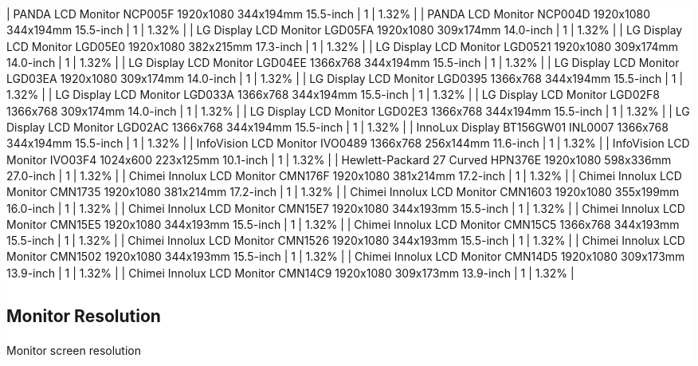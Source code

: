 | PANDA LCD Monitor NCP005F 1920x1080 344x194mm 15.5-inch               | 1         | 1.32%   |
| PANDA LCD Monitor NCP004D 1920x1080 344x194mm 15.5-inch               | 1         | 1.32%   |
| LG Display LCD Monitor LGD05FA 1920x1080 309x174mm 14.0-inch          | 1         | 1.32%   |
| LG Display LCD Monitor LGD05E0 1920x1080 382x215mm 17.3-inch          | 1         | 1.32%   |
| LG Display LCD Monitor LGD0521 1920x1080 309x174mm 14.0-inch          | 1         | 1.32%   |
| LG Display LCD Monitor LGD04EE 1366x768 344x194mm 15.5-inch           | 1         | 1.32%   |
| LG Display LCD Monitor LGD03EA 1920x1080 309x174mm 14.0-inch          | 1         | 1.32%   |
| LG Display LCD Monitor LGD0395 1366x768 344x194mm 15.5-inch           | 1         | 1.32%   |
| LG Display LCD Monitor LGD033A 1366x768 344x194mm 15.5-inch           | 1         | 1.32%   |
| LG Display LCD Monitor LGD02F8 1366x768 309x174mm 14.0-inch           | 1         | 1.32%   |
| LG Display LCD Monitor LGD02E3 1366x768 344x194mm 15.5-inch           | 1         | 1.32%   |
| LG Display LCD Monitor LGD02AC 1366x768 344x194mm 15.5-inch           | 1         | 1.32%   |
| InnoLux Display BT156GW01 INL0007 1366x768 344x194mm 15.5-inch        | 1         | 1.32%   |
| InfoVision LCD Monitor IVO0489 1366x768 256x144mm 11.6-inch           | 1         | 1.32%   |
| InfoVision LCD Monitor IVO03F4 1024x600 223x125mm 10.1-inch           | 1         | 1.32%   |
| Hewlett-Packard 27 Curved HPN376E 1920x1080 598x336mm 27.0-inch       | 1         | 1.32%   |
| Chimei Innolux LCD Monitor CMN176F 1920x1080 381x214mm 17.2-inch      | 1         | 1.32%   |
| Chimei Innolux LCD Monitor CMN1735 1920x1080 381x214mm 17.2-inch      | 1         | 1.32%   |
| Chimei Innolux LCD Monitor CMN1603 1920x1080 355x199mm 16.0-inch      | 1         | 1.32%   |
| Chimei Innolux LCD Monitor CMN15E7 1920x1080 344x193mm 15.5-inch      | 1         | 1.32%   |
| Chimei Innolux LCD Monitor CMN15E5 1920x1080 344x193mm 15.5-inch      | 1         | 1.32%   |
| Chimei Innolux LCD Monitor CMN15C5 1366x768 344x193mm 15.5-inch       | 1         | 1.32%   |
| Chimei Innolux LCD Monitor CMN1526 1920x1080 344x193mm 15.5-inch      | 1         | 1.32%   |
| Chimei Innolux LCD Monitor CMN1502 1920x1080 344x193mm 15.5-inch      | 1         | 1.32%   |
| Chimei Innolux LCD Monitor CMN14D5 1920x1080 309x173mm 13.9-inch      | 1         | 1.32%   |
| Chimei Innolux LCD Monitor CMN14C9 1920x1080 309x173mm 13.9-inch      | 1         | 1.32%   |

Monitor Resolution
------------------

Monitor screen resolution

